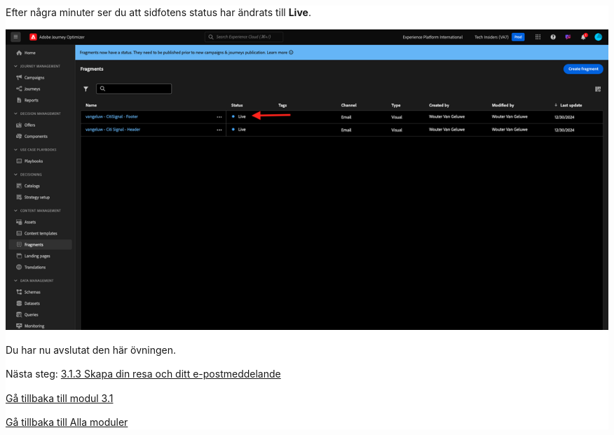 Efter några minuter ser du att sidfotens status har ändrats till **Live**.

![Journey Optimizer](./images/fragm38.png)

Du har nu avslutat den här övningen.

Nästa steg: [3.1.3 Skapa din resa och ditt e-postmeddelande](./ex3.md)

[Gå tillbaka till modul 3.1](./journey-orchestration-create-account.md)

[Gå tillbaka till Alla moduler](../../../overview.md)

